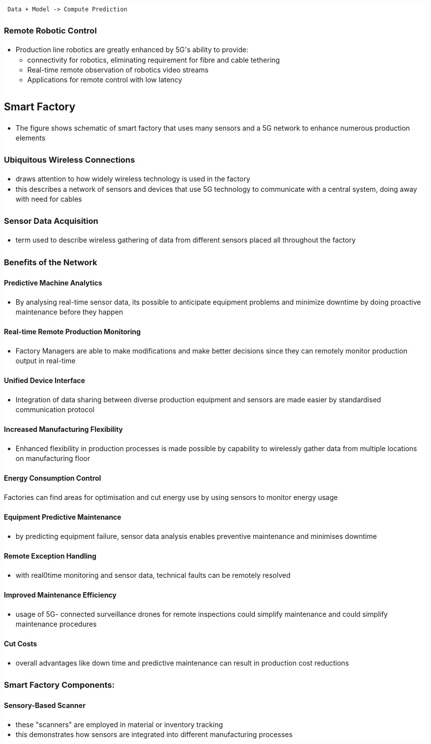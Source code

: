 ``` Data + Model -> Compute Prediction```
### Remote Robotic Control
- Production line robotics are greatly enhanced by 5G's ability to provide:
	- connectivity for robotics, eliminating requirement for fibre and cable tethering
	- Real-time remote observation of robotics video streams
	- Applications for remote control with low latency

## Smart Factory
- The figure shows schematic of smart factory that uses many sensors and a 5G network to enhance numerous production elements

### Ubiquitous Wireless Connections
- draws attention to how widely wireless technology is used in the factory
- this describes a network of sensors and devices that use 5G technology to communicate with a central system, doing away with need for cables 

### Sensor Data Acquisition
- term used to describe wireless gathering of data from different sensors placed all throughout the factory

### Benefits of the Network

#### Predictive Machine Analytics
- By analysing real-time sensor data, its possible to anticipate equipment problems and minimize downtime by doing proactive maintenance before they happen

#### Real-time Remote Production Monitoring
- Factory Managers are able to make modifications and make better decisions since they can remotely monitor production output in real-time

#### Unified Device Interface
- Integration of data sharing between diverse production equipment and sensors are made easier by standardised communication protocol

#### Increased Manufacturing Flexibility
- Enhanced flexibility in production processes is made possible by capability to wirelessly gather data from multiple locations on manufacturing floor

#### Energy Consumption Control
Factories can find areas for optimisation and cut energy use by using sensors to monitor energy usage

#### Equipment Predictive Maintenance
- by predicting equipment failure, sensor data analysis enables preventive maintenance and minimises downtime

#### Remote Exception Handling
- with real0time monitoring and sensor data, technical faults can be remotely resolved

#### Improved Maintenance Efficiency
- usage of 5G- connected surveillance drones for remote inspections could simplify maintenance and could simplify maintenance procedures

#### Cut Costs
- overall advantages like down time and predictive maintenance can result in production cost reductions

### Smart Factory Components:

#### Sensory-Based Scanner
- these "scanners" are employed in material or inventory tracking
- this demonstrates how sensors are integrated into different manufacturing processes


```